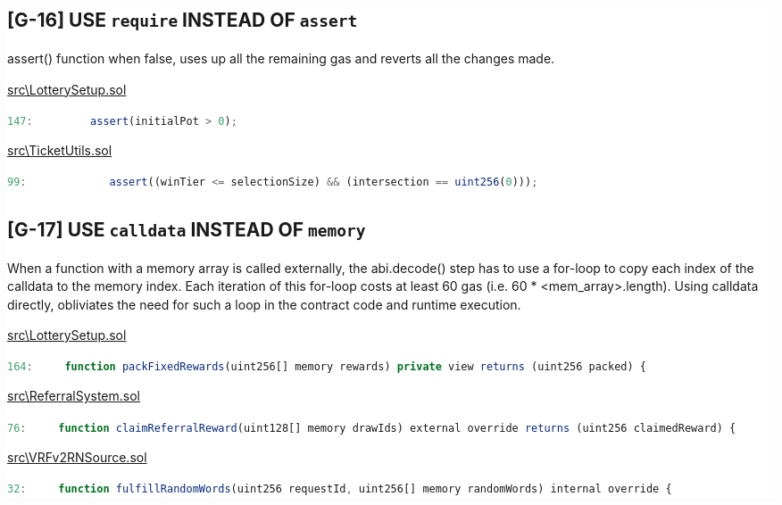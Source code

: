## [G-16] USE ```require``` INSTEAD OF ```assert```
assert() function when false, uses up all the remaining gas and reverts all the changes made.

[src\LotterySetup.sol](https://github.com/code-423n4/2023-03-wenwin/blob/main/src/LotterySetup.sol)
```js
147:         assert(initialPot > 0);
```

[src\TicketUtils.sol](https://github.com/code-423n4/2023-03-wenwin/blob/main/src/TicketUtils.sol)
```js
99:             assert((winTier <= selectionSize) && (intersection == uint256(0)));
```

## [G-17] USE ```calldata``` INSTEAD OF ```memory```
When a function with a memory array is called externally, the abi.decode() step has to use a for-loop to copy each index of the calldata to the memory index. Each iteration of this for-loop costs at least 60 gas (i.e. 60 * <mem_array>.length). Using calldata directly, obliviates the need for such a loop in the contract code and runtime execution.

[src\LotterySetup.sol](https://github.com/code-423n4/2023-03-wenwin/blob/main/src/LotterySetup.sol)
```js
164:     function packFixedRewards(uint256[] memory rewards) private view returns (uint256 packed) {
```

[src\ReferralSystem.sol](https://github.com/code-423n4/2023-03-wenwin/blob/main/src/ReferralSystem.sol)
```js
76:     function claimReferralReward(uint128[] memory drawIds) external override returns (uint256 claimedReward) {
```

[src\VRFv2RNSource.sol](https://github.com/code-423n4/2023-03-wenwin/blob/main/src/VRFv2RNSource.sol)
```js
32:     function fulfillRandomWords(uint256 requestId, uint256[] memory randomWords) internal override {
```